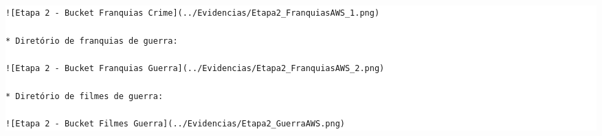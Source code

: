     ![Etapa 2 - Bucket Franquias Crime](../Evidencias/Etapa2_FranquiasAWS_1.png)

    * Diretório de franquias de guerra:

    ![Etapa 2 - Bucket Franquias Guerra](../Evidencias/Etapa2_FranquiasAWS_2.png)

    * Diretório de filmes de guerra:

    ![Etapa 2 - Bucket Filmes Guerra](../Evidencias/Etapa2_GuerraAWS.png)
